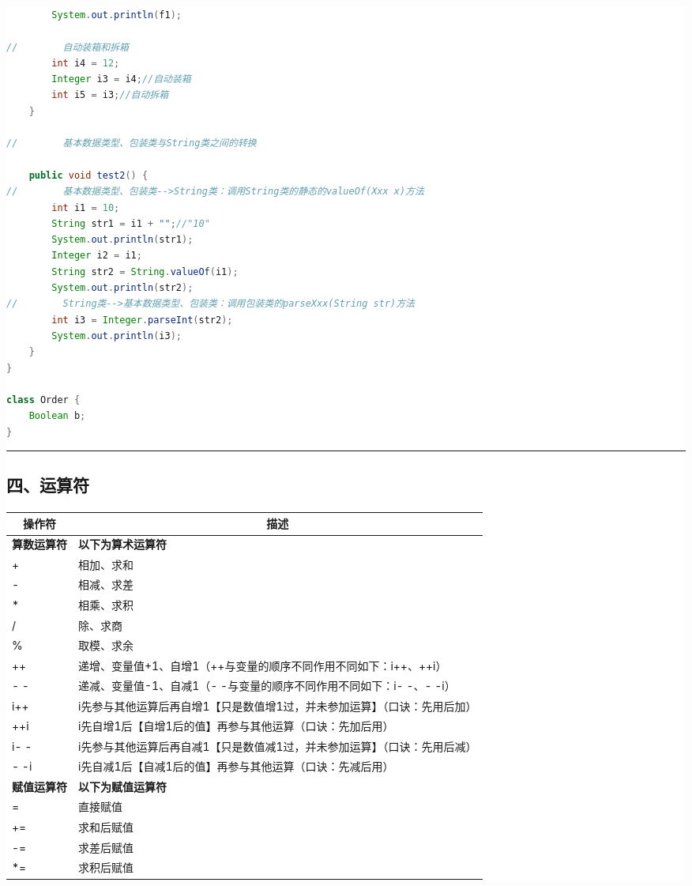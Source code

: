 ```java
        System.out.println(f1);

//        自动装箱和拆箱
        int i4 = 12;
        Integer i3 = i4;//自动装箱
        int i5 = i3;//自动拆箱
    }

//        基本数据类型、包装类与String类之间的转换

    public void test2() {
//        基本数据类型、包装类-->String类：调用String类的静态的valueOf(Xxx x)方法
        int i1 = 10;
        String str1 = i1 + "";//"10"
        System.out.println(str1);
        Integer i2 = i1;
        String str2 = String.valueOf(i1);
        System.out.println(str2);
//        String类-->基本数据类型、包装类：调用包装类的parseXxx(String str)方法
        int i3 = Integer.parseInt(str2);
        System.out.println(i3);
    }
}

class Order {
    Boolean b;
}
```

***

## 四、运算符
|操作符| 描述 |
|--|--|
| **算数运算符** | **以下为算术运算符** |
| + | 相加、求和 |
| - | 相减、求差|
| * | 相乘、求积 |
| / | 除、求商 |
| % | 取模、求余 |
| ++ | 递增、变量值+1、自增1（++与变量的顺序不同作用不同如下：i++、++i） |
| - - | 递减、变量值-1、自减1（- -与变量的顺序不同作用不同如下：i- -、- -i） |
| i++ | i先参与其他运算后再自增1【只是数值增1过，并未参加运算】（口诀：先用后加） |
| ++i | i先自增1后【自增1后的值】再参与其他运算（口诀：先加后用） |
| i- - | i先参与其他运算后再自减1【只是数值减1过，并未参加运算】（口诀：先用后减） |
| - -i | i先自减1后【自减1后的值】再参与其他运算（口诀：先减后用） |
| **赋值运算符** | **以下为赋值运算符** |
| = | 直接赋值 |
| += | 求和后赋值 |
| -= | 求差后赋值 |
| *= | 求积后赋值 |